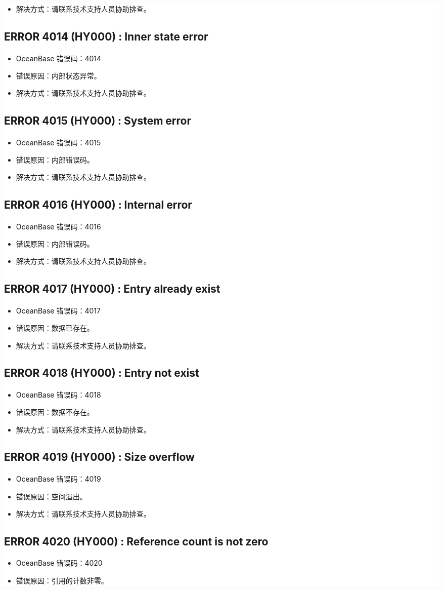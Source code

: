 * 解决方式：请联系技术支持人员协助排查。

## ERROR 4014 (HY000) : Inner state error

* OceanBase 错误码：4014

* 错误原因：内部状态异常。

* 解决方式：请联系技术支持人员协助排查。

## ERROR 4015 (HY000) : System error

* OceanBase 错误码：4015

* 错误原因：内部错误码。

* 解决方式：请联系技术支持人员协助排查。

## ERROR 4016 (HY000) : Internal error

* OceanBase 错误码：4016

* 错误原因：内部错误码。

* 解决方式：请联系技术支持人员协助排查。

## ERROR 4017 (HY000) : Entry already exist

* OceanBase 错误码：4017

* 错误原因：数据已存在。

* 解决方式：请联系技术支持人员协助排查。

## ERROR 4018 (HY000) : Entry not exist

* OceanBase 错误码：4018

* 错误原因：数据不存在。

* 解决方式：请联系技术支持人员协助排查。

## ERROR 4019 (HY000) : Size overflow

* OceanBase 错误码：4019

* 错误原因：空间溢出。

* 解决方式：请联系技术支持人员协助排查。

## ERROR 4020 (HY000) : Reference count is not zero

* OceanBase 错误码：4020

* 错误原因：引用的计数非零。
